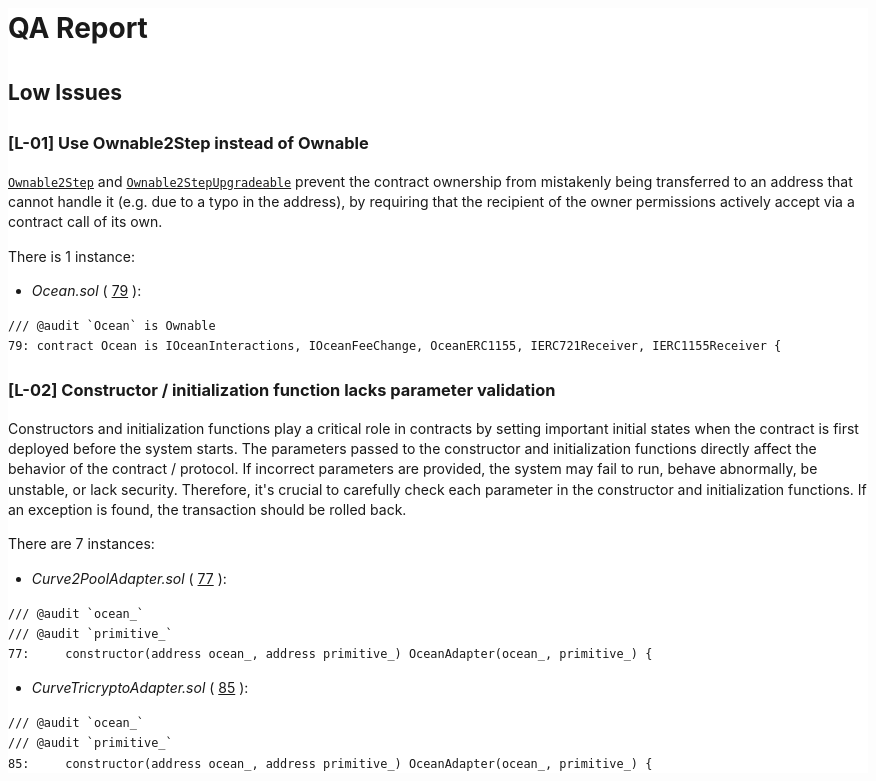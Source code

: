 # QA Report

## Low Issues

### [L-01] Use Ownable2Step instead of Ownable

[`Ownable2Step`](https://github.com/OpenZeppelin/openzeppelin-contracts/blob/3d7a93876a2e5e1d7fe29b5a0e96e222afdc4cfa/contracts/access/Ownable2Step.sol#L31-L56) and [`Ownable2StepUpgradeable`](https://github.com/OpenZeppelin/openzeppelin-contracts-upgradeable/blob/25aabd286e002a1526c345c8db259d57bdf0ad28/contracts/access/Ownable2StepUpgradeable.sol#L47-L63) prevent the contract ownership from mistakenly being transferred to an address that cannot handle it (e.g. due to a typo in the address), by requiring that the recipient of the owner permissions actively accept via a contract call of its own.

There is 1 instance:

- *Ocean.sol* ( [79](https://github.com/code-423n4/2023-11-shellprotocol/blob/485de7383cdf88284ee6bcf2926fb7c19e9fb257/src/ocean/Ocean.sol#L79) ):

```solidity
/// @audit `Ocean` is Ownable
79: contract Ocean is IOceanInteractions, IOceanFeeChange, OceanERC1155, IERC721Receiver, IERC1155Receiver {
```

### [L-02] Constructor / initialization function lacks parameter validation

Constructors and initialization functions play a critical role in contracts by setting important initial states when the contract is first deployed before the system starts. The parameters passed to the constructor and initialization functions directly affect the behavior of the contract / protocol. If incorrect parameters are provided, the system may fail to run, behave abnormally, be unstable, or lack security. Therefore, it's crucial to carefully check each parameter in the constructor and initialization functions. If an exception is found, the transaction should be rolled back.

There are 7 instances:

- *Curve2PoolAdapter.sol* ( [77](https://github.com/code-423n4/2023-11-shellprotocol/blob/485de7383cdf88284ee6bcf2926fb7c19e9fb257/src/adapters/Curve2PoolAdapter.sol#L77) ):

```solidity
/// @audit `ocean_`
/// @audit `primitive_`
77:     constructor(address ocean_, address primitive_) OceanAdapter(ocean_, primitive_) {
```

- *CurveTricryptoAdapter.sol* ( [85](https://github.com/code-423n4/2023-11-shellprotocol/blob/485de7383cdf88284ee6bcf2926fb7c19e9fb257/src/adapters/CurveTricryptoAdapter.sol#L85) ):

```solidity
/// @audit `ocean_`
/// @audit `primitive_`
85:     constructor(address ocean_, address primitive_) OceanAdapter(ocean_, primitive_) {
```
